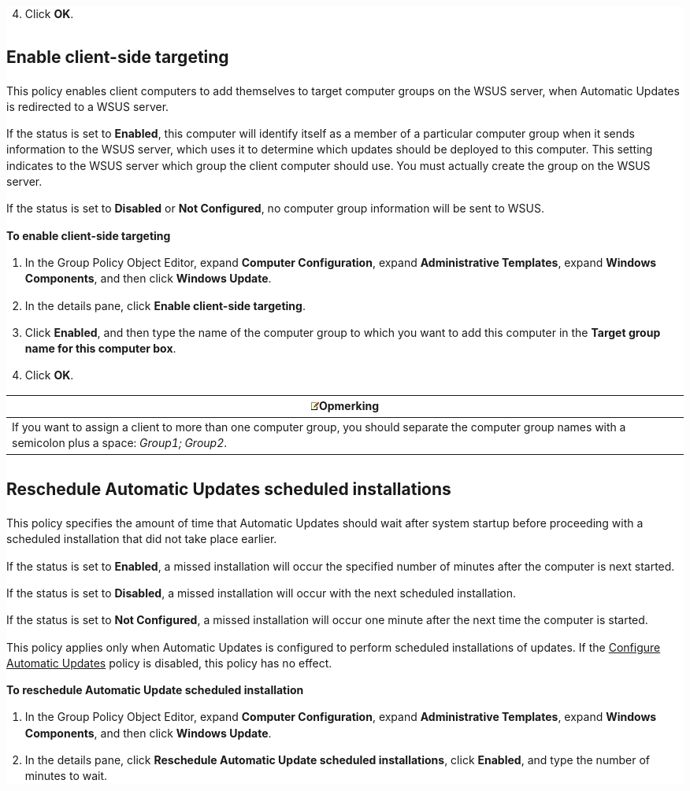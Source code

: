 4.  Click **OK**.

Enable client-side targeting
----------------------------

This policy enables client computers to add themselves to target computer groups on the WSUS server, when Automatic Updates is redirected to a WSUS server.

If the status is set to **Enabled**, this computer will identify itself as a member of a particular computer group when it sends information to the WSUS server, which uses it to determine which updates should be deployed to this computer. This setting indicates to the WSUS server which group the client computer should use. You must actually create the group on the WSUS server.

If the status is set to **Disabled** or **Not Configured**, no computer group information will be sent to WSUS.

**To enable client-side targeting**
1.  In the Group Policy Object Editor, expand **Computer Configuration**, expand **Administrative Templates**, expand **Windows Components**, and then click **Windows Update**.

2.  In the details pane, click **Enable client-side targeting**.

3.  Click **Enabled**, and then type the name of the computer group to which you want to add this computer in the **Target group name for this computer box**.

4.  Click **OK**.

| ![](images/Cc708574.note(WS.10).gif)Opmerking                                                                                    |
|---------------------------------------------------------------------------------------------------------------------------------------------------------------|
| If you want to assign a client to more than one computer group, you should separate the computer group names with a semicolon plus a space: *Group1; Group2*. |

Reschedule Automatic Updates scheduled installations
----------------------------------------------------

This policy specifies the amount of time that Automatic Updates should wait after system startup before proceeding with a scheduled installation that did not take place earlier.

If the status is set to **Enabled**, a missed installation will occur the specified number of minutes after the computer is next started.

If the status is set to **Disabled**, a missed installation will occur with the next scheduled installation.

If the status is set to **Not Configured**, a missed installation will occur one minute after the next time the computer is started.

This policy applies only when Automatic Updates is configured to perform scheduled installations of updates. If the [Configure Automatic Updates](#wsus_configureautomaticupdates) policy is disabled, this policy has no effect.

**To reschedule Automatic Update scheduled installation**
1.  In the Group Policy Object Editor, expand **Computer Configuration**, expand **Administrative Templates**, expand **Windows Components**, and then click **Windows Update**.

2.  In the details pane, click **Reschedule Automatic Update scheduled installations**, click **Enabled**, and type the number of minutes to wait.
